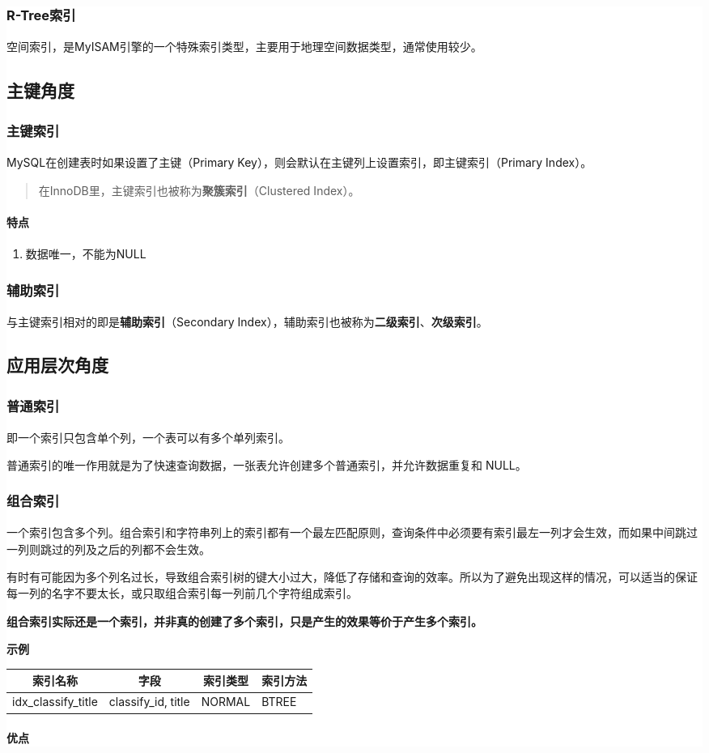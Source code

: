 
### R-Tree索引

空间索引，是MyISAM引擎的一个特殊索引类型，主要用于地理空间数据类型，通常使用较少。



## 主键角度

### 主键索引

MySQL在创建表时如果设置了主键（Primary Key），则会默认在主键列上设置索引，即主键索引（Primary Index）。



> 在InnoDB里，主键索引也被称为**聚簇索引**（Clustered Index）。



#### 特点

1. 数据唯一，不能为NULL



### 辅助索引

与主键索引相对的即是**辅助索引**（Secondary Index），辅助索引也被称为**二级索引**、**次级索引**。



## 应用层次角度

### 普通索引

即一个索引只包含单个列，一个表可以有多个单列索引。

普通索引的唯一作用就是为了快速查询数据，一张表允许创建多个普通索引，并允许数据重复和 NULL。



### 组合索引

一个索引包含多个列。组合索引和字符串列上的索引都有一个最左匹配原则，查询条件中必须要有索引最左一列才会生效，而如果中间跳过一列则跳过的列及之后的列都不会生效。

有时有可能因为多个列名过长，导致组合索引树的键大小过大，降低了存储和查询的效率。所以为了避免出现这样的情况，可以适当的保证每一列的名字不要太长，或只取组合索引每一列前几个字符组成索引。

**组合索引实际还是一个索引，并非真的创建了多个索引，只是产生的效果等价于产生多个索引。**



**示例**

| 索引名称           | 字段               | 索引类型 | 索引方法 |
| ------------------ | ------------------ | -------- | -------- |
| idx_classify_title | classify_id, title | NORMAL   | BTREE    |



#### 优点
